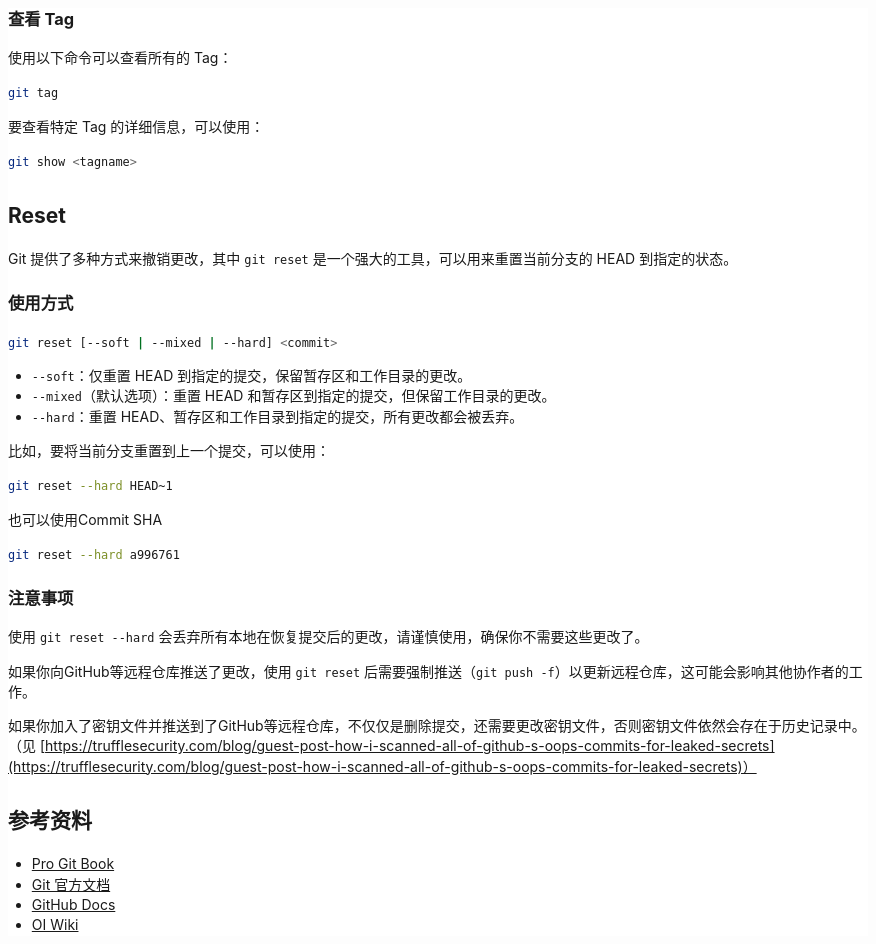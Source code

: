 ### 查看 Tag
使用以下命令可以查看所有的 Tag：
```bash
git tag
```
要查看特定 Tag 的详细信息，可以使用：
```bash
git show <tagname>
```

## Reset

Git 提供了多种方式来撤销更改，其中 `git reset` 是一个强大的工具，可以用来重置当前分支的 HEAD 到指定的状态。

### 使用方式
```bash
git reset [--soft | --mixed | --hard] <commit>
``` 
- `--soft`：仅重置 HEAD 到指定的提交，保留暂存区和工作目录的更改。
- `--mixed`（默认选项）：重置 HEAD 和暂存区到指定的提交，但保留工作目录的更改。
- `--hard`：重置 HEAD、暂存区和工作目录到指定的提交，所有更改都会被丢弃。

比如，要将当前分支重置到上一个提交，可以使用：
```bash
git reset --hard HEAD~1
```

也可以使用Commit SHA
```bash
git reset --hard a996761
```

### 注意事项

使用 `git reset --hard` 会丢弃所有本地在恢复提交后的更改，请谨慎使用，确保你不需要这些更改了。

如果你向GitHub等远程仓库推送了更改，使用 `git reset` 后需要强制推送（`git push -f`）以更新远程仓库，这可能会影响其他协作者的工作。

如果你加入了密钥文件并推送到了GitHub等远程仓库，不仅仅是删除提交，还需要更改密钥文件，否则密钥文件依然会存在于历史记录中。（见 [https://trufflesecurity.com/blog/guest-post-how-i-scanned-all-of-github-s-oops-commits-for-leaked-secrets](https://trufflesecurity.com/blog/guest-post-how-i-scanned-all-of-github-s-oops-commits-for-leaked-secrets)）

## 参考资料

- [Pro Git Book](https://git-scm.com/book/en/v2)
- [Git 官方文档](https://git-scm.com/doc)
- [GitHub Docs](https://docs.github.com/en/get-started/using-git)
- [OI Wiki](https://oi-wiki.org/tools/git/)


